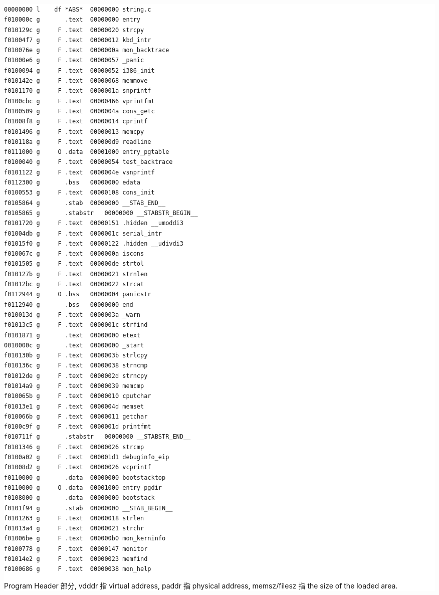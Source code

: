 ```
00000000 l    df *ABS*	00000000 string.c
f010000c g       .text	00000000 entry
f010129c g     F .text	00000020 strcpy
f01004f7 g     F .text	00000012 kbd_intr
f010076e g     F .text	0000000a mon_backtrace
f01000e6 g     F .text	00000057 _panic
f0100094 g     F .text	00000052 i386_init
f010142e g     F .text	00000068 memmove
f0101170 g     F .text	0000001a snprintf
f0100cbc g     F .text	00000466 vprintfmt
f0100509 g     F .text	0000004a cons_getc
f01008f8 g     F .text	00000014 cprintf
f0101496 g     F .text	00000013 memcpy
f010118a g     F .text	000000d9 readline
f0111000 g     O .data	00001000 entry_pgtable
f0100040 g     F .text	00000054 test_backtrace
f0101122 g     F .text	0000004e vsnprintf
f0112300 g       .bss	00000000 edata
f0100553 g     F .text	00000108 cons_init
f0105864 g       .stab	00000000 __STAB_END__
f0105865 g       .stabstr	00000000 __STABSTR_BEGIN__
f0101720 g     F .text	00000151 .hidden __umoddi3
f01004db g     F .text	0000001c serial_intr
f01015f0 g     F .text	00000122 .hidden __udivdi3
f010067c g     F .text	0000000a iscons
f0101505 g     F .text	000000de strtol
f010127b g     F .text	00000021 strnlen
f01012bc g     F .text	00000022 strcat
f0112944 g     O .bss	00000004 panicstr
f0112940 g       .bss	00000000 end
f010013d g     F .text	0000003a _warn
f01013c5 g     F .text	0000001c strfind
f0101871 g       .text	00000000 etext
0010000c g       .text	00000000 _start
f010130b g     F .text	0000003b strlcpy
f010136c g     F .text	00000038 strncmp
f01012de g     F .text	0000002d strncpy
f01014a9 g     F .text	00000039 memcmp
f010065b g     F .text	00000010 cputchar
f01013e1 g     F .text	0000004d memset
f010066b g     F .text	00000011 getchar
f0100c9f g     F .text	0000001d printfmt
f010711f g       .stabstr	00000000 __STABSTR_END__
f0101346 g     F .text	00000026 strcmp
f0100a02 g     F .text	000001d1 debuginfo_eip
f01008d2 g     F .text	00000026 vcprintf
f0110000 g       .data	00000000 bootstacktop
f0110000 g     O .data	00001000 entry_pgdir
f0108000 g       .data	00000000 bootstack
f0101f94 g       .stab	00000000 __STAB_BEGIN__
f0101263 g     F .text	00000018 strlen
f01013a4 g     F .text	00000021 strchr
f01006be g     F .text	000000b0 mon_kerninfo
f0100778 g     F .text	00000147 monitor
f01014e2 g     F .text	00000023 memfind
f0100686 g     F .text	00000038 mon_help
```
Program Header 部分, vdddr 指 virtual address, paddr 指 physical address, memsz/filesz 指 the size of the loaded area.  
